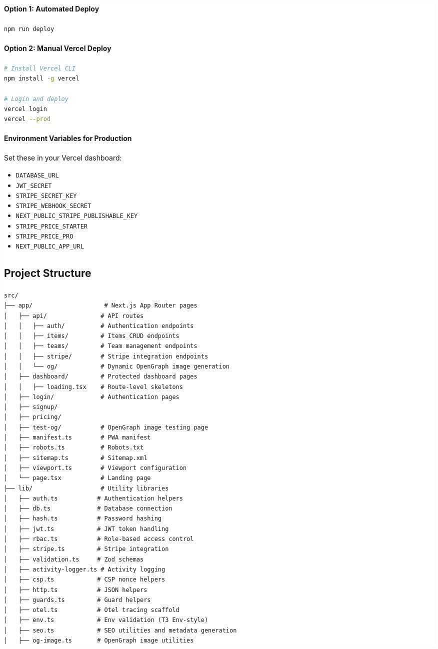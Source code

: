 #### Option 1: Automated Deploy
```bash
npm run deploy
```

#### Option 2: Manual Vercel Deploy
```bash
# Install Vercel CLI
npm install -g vercel

# Login and deploy
vercel login
vercel --prod
```

#### Environment Variables for Production
Set these in your Vercel dashboard:
- `DATABASE_URL`
- `JWT_SECRET`
- `STRIPE_SECRET_KEY`
- `STRIPE_WEBHOOK_SECRET`
- `NEXT_PUBLIC_STRIPE_PUBLISHABLE_KEY`
- `STRIPE_PRICE_STARTER`
- `STRIPE_PRICE_PRO`
- `NEXT_PUBLIC_APP_URL`

## Project Structure

```
src/
├── app/                    # Next.js App Router pages
│   ├── api/               # API routes
│   │   ├── auth/          # Authentication endpoints
│   │   ├── items/         # Items CRUD endpoints
│   │   ├── teams/         # Team management endpoints
│   │   ├── stripe/        # Stripe integration endpoints
│   │   └── og/            # Dynamic OpenGraph image generation
│   ├── dashboard/         # Protected dashboard pages
│   │   ├── loading.tsx    # Route-level skeletons
│   ├── login/             # Authentication pages
│   ├── signup/
│   ├── pricing/
│   ├── test-og/           # OpenGraph image testing page
│   ├── manifest.ts        # PWA manifest
│   ├── robots.ts          # Robots.txt
│   ├── sitemap.ts         # Sitemap.xml
│   ├── viewport.ts        # Viewport configuration
│   └── page.tsx           # Landing page
├── lib/                   # Utility libraries
│   ├── auth.ts           # Authentication helpers
│   ├── db.ts             # Database connection
│   ├── hash.ts           # Password hashing
│   ├── jwt.ts            # JWT token handling
│   ├── rbac.ts           # Role-based access control
│   ├── stripe.ts         # Stripe integration
│   ├── validation.ts     # Zod schemas
│   ├── activity-logger.ts # Activity logging
│   ├── csp.ts            # CSP nonce helpers
│   ├── http.ts           # JSON helpers
│   ├── guards.ts         # Guard helpers
│   ├── otel.ts           # Otel tracing scaffold
│   ├── env.ts            # Env validation (T3 Env‑style)
│   ├── seo.ts            # SEO utilities and metadata generation
│   ├── og-image.ts       # OpenGraph image utilities
```